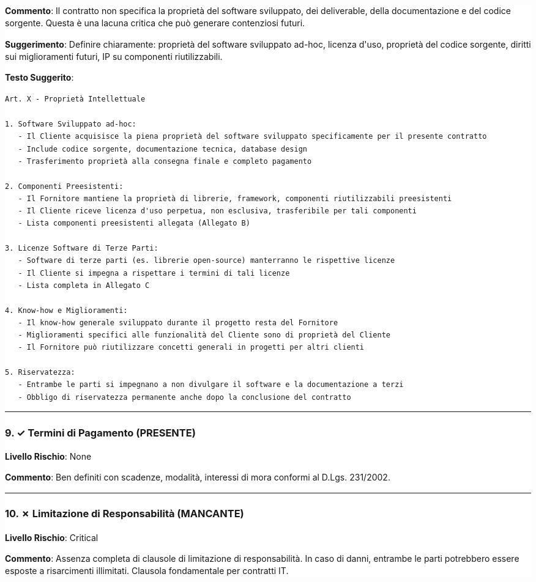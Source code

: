**Commento**: Il contratto non specifica la proprietà del software sviluppato, dei deliverable, della documentazione e del codice sorgente. Questa è una lacuna critica che può generare contenziosi futuri.

**Suggerimento**: Definire chiaramente: proprietà del software sviluppato ad-hoc, licenza d'uso, proprietà del codice sorgente, diritti sui miglioramenti futuri, IP su componenti riutilizzabili.

**Testo Suggerito**:
```
Art. X - Proprietà Intellettuale

1. Software Sviluppato ad-hoc:
   - Il Cliente acquisisce la piena proprietà del software sviluppato specificamente per il presente contratto
   - Include codice sorgente, documentazione tecnica, database design
   - Trasferimento proprietà alla consegna finale e completo pagamento

2. Componenti Preesistenti:
   - Il Fornitore mantiene la proprietà di librerie, framework, componenti riutilizzabili preesistenti
   - Il Cliente riceve licenza d'uso perpetua, non esclusiva, trasferibile per tali componenti
   - Lista componenti preesistenti allegata (Allegato B)

3. Licenze Software di Terze Parti:
   - Software di terze parti (es. librerie open-source) manterranno le rispettive licenze
   - Il Cliente si impegna a rispettare i termini di tali licenze
   - Lista completa in Allegato C

4. Know-how e Miglioramenti:
   - Il know-how generale sviluppato durante il progetto resta del Fornitore
   - Miglioramenti specifici alle funzionalità del Cliente sono di proprietà del Cliente
   - Il Fornitore può riutilizzare concetti generali in progetti per altri clienti

5. Riservatezza:
   - Entrambe le parti si impegnano a non divulgare il software e la documentazione a terzi
   - Obbligo di riservatezza permanente anche dopo la conclusione del contratto
```

---

### 9. ✓ Termini di Pagamento (PRESENTE)
**Livello Rischio**: None

**Commento**: Ben definiti con scadenze, modalità, interessi di mora conformi al D.Lgs. 231/2002.

---

### 10. ✗ Limitazione di Responsabilità (MANCANTE)
**Livello Rischio**: Critical

**Commento**: Assenza completa di clausole di limitazione di responsabilità. In caso di danni, entrambe le parti potrebbero essere esposte a risarcimenti illimitati. Clausola fondamentale per contratti IT.
